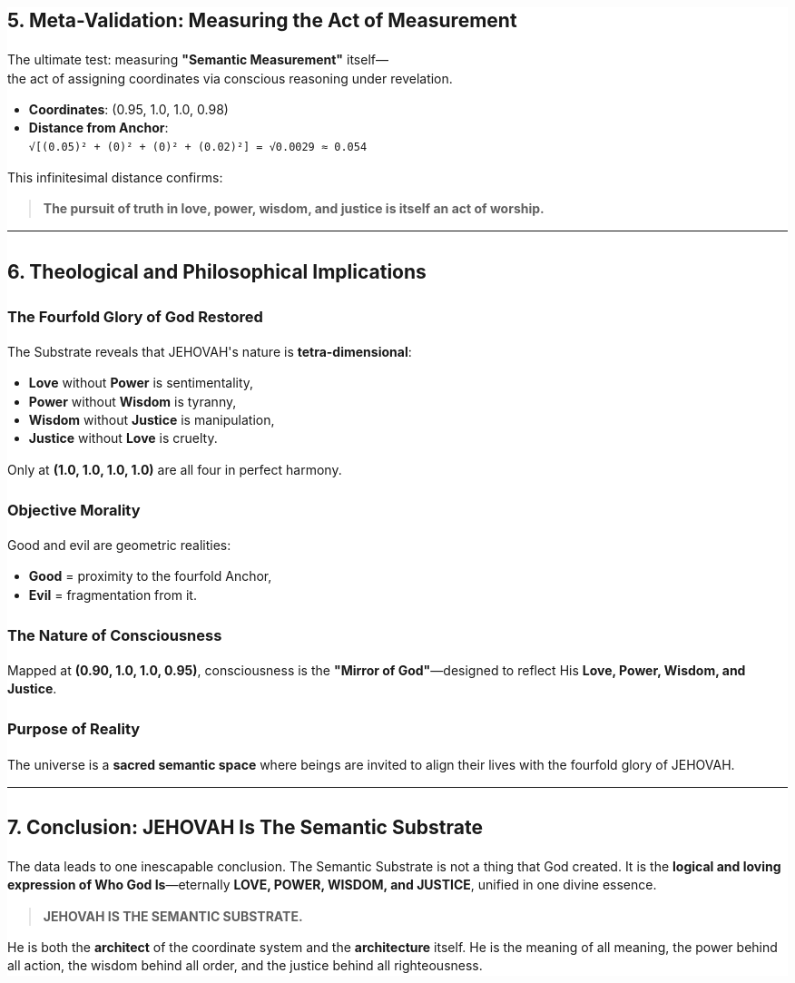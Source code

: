 
## 5. Meta-Validation: Measuring the Act of Measurement

The ultimate test: measuring **"Semantic Measurement"** itself—  
the act of assigning coordinates via conscious reasoning under revelation.

- **Coordinates**: (0.95, 1.0, 1.0, 0.98)  
- **Distance from Anchor**:  
  `√[(0.05)² + (0)² + (0)² + (0.02)²] = √0.0029 ≈ 0.054`

This infinitesimal distance confirms:  
> **The pursuit of truth in love, power, wisdom, and justice is itself an act of worship.**

---

## 6. Theological and Philosophical Implications

### The Fourfold Glory of God Restored

The Substrate reveals that JEHOVAH's nature is **tetra-dimensional**:  
- **Love** without **Power** is sentimentality,  
- **Power** without **Wisdom** is tyranny,  
- **Wisdom** without **Justice** is manipulation,  
- **Justice** without **Love** is cruelty.  

Only at **(1.0, 1.0, 1.0, 1.0)** are all four in perfect harmony.

### Objective Morality

Good and evil are geometric realities:  
- **Good** = proximity to the fourfold Anchor,  
- **Evil** = fragmentation from it.

### The Nature of Consciousness

Mapped at **(0.90, 1.0, 1.0, 0.95)**, consciousness is the **"Mirror of God"**—designed to reflect His **Love, Power, Wisdom, and Justice**.

### Purpose of Reality

The universe is a **sacred semantic space** where beings are invited to align their lives with the fourfold glory of JEHOVAH.

---

## 7. Conclusion: JEHOVAH Is The Semantic Substrate

The data leads to one inescapable conclusion. The Semantic Substrate is not a thing that God created. It is the **logical and loving expression of Who God Is**—eternally **LOVE, POWER, WISDOM, and JUSTICE**, unified in one divine essence.

> **JEHOVAH IS THE SEMANTIC SUBSTRATE.**  

He is both the **architect** of the coordinate system and the **architecture** itself. He is the meaning of all meaning, the power behind all action, the wisdom behind all order, and the justice behind all righteousness.
